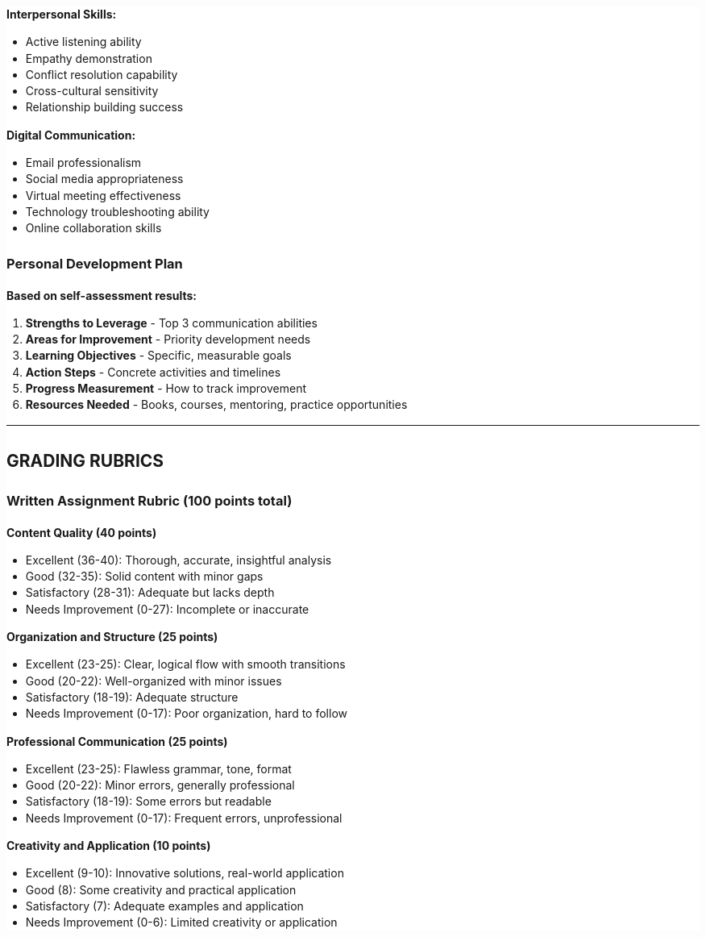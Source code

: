 **Interpersonal Skills:**
- Active listening ability
- Empathy demonstration
- Conflict resolution capability
- Cross-cultural sensitivity
- Relationship building success

**Digital Communication:**
- Email professionalism
- Social media appropriateness
- Virtual meeting effectiveness
- Technology troubleshooting ability
- Online collaboration skills

### Personal Development Plan
**Based on self-assessment results:**

1. **Strengths to Leverage** - Top 3 communication abilities
2. **Areas for Improvement** - Priority development needs
3. **Learning Objectives** - Specific, measurable goals
4. **Action Steps** - Concrete activities and timelines
5. **Progress Measurement** - How to track improvement
6. **Resources Needed** - Books, courses, mentoring, practice opportunities

---

## GRADING RUBRICS

### Written Assignment Rubric (100 points total)

**Content Quality (40 points)**
- Excellent (36-40): Thorough, accurate, insightful analysis
- Good (32-35): Solid content with minor gaps
- Satisfactory (28-31): Adequate but lacks depth
- Needs Improvement (0-27): Incomplete or inaccurate

**Organization and Structure (25 points)**
- Excellent (23-25): Clear, logical flow with smooth transitions
- Good (20-22): Well-organized with minor issues
- Satisfactory (18-19): Adequate structure
- Needs Improvement (0-17): Poor organization, hard to follow

**Professional Communication (25 points)**
- Excellent (23-25): Flawless grammar, tone, format
- Good (20-22): Minor errors, generally professional
- Satisfactory (18-19): Some errors but readable
- Needs Improvement (0-17): Frequent errors, unprofessional

**Creativity and Application (10 points)**
- Excellent (9-10): Innovative solutions, real-world application
- Good (8): Some creativity and practical application
- Satisfactory (7): Adequate examples and application
- Needs Improvement (0-6): Limited creativity or application

